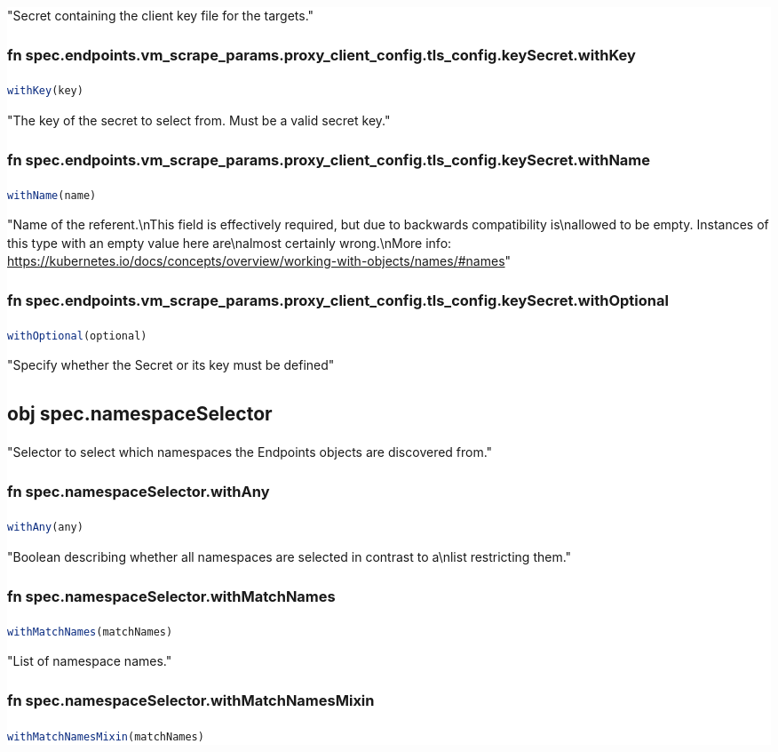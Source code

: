 "Secret containing the client key file for the targets."

### fn spec.endpoints.vm_scrape_params.proxy_client_config.tls_config.keySecret.withKey

```ts
withKey(key)
```

"The key of the secret to select from.  Must be a valid secret key."

### fn spec.endpoints.vm_scrape_params.proxy_client_config.tls_config.keySecret.withName

```ts
withName(name)
```

"Name of the referent.\nThis field is effectively required, but due to backwards compatibility is\nallowed to be empty. Instances of this type with an empty value here are\nalmost certainly wrong.\nMore info: https://kubernetes.io/docs/concepts/overview/working-with-objects/names/#names"

### fn spec.endpoints.vm_scrape_params.proxy_client_config.tls_config.keySecret.withOptional

```ts
withOptional(optional)
```

"Specify whether the Secret or its key must be defined"

## obj spec.namespaceSelector

"Selector to select which namespaces the Endpoints objects are discovered from."

### fn spec.namespaceSelector.withAny

```ts
withAny(any)
```

"Boolean describing whether all namespaces are selected in contrast to a\nlist restricting them."

### fn spec.namespaceSelector.withMatchNames

```ts
withMatchNames(matchNames)
```

"List of namespace names."

### fn spec.namespaceSelector.withMatchNamesMixin

```ts
withMatchNamesMixin(matchNames)
```
